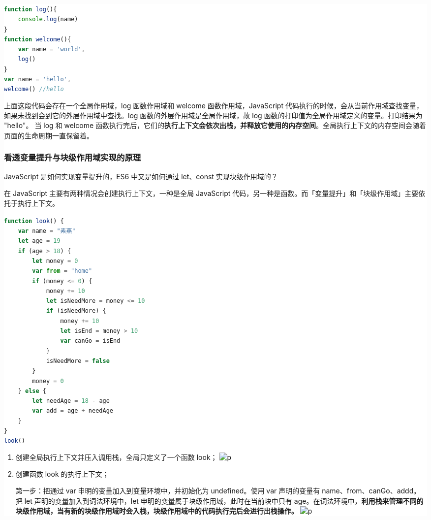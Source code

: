 ```javascript
function log(){
    console.log(name)
}
function welcome(){
    var name = 'world',
    log()
}
var name = 'hello',
welcome() //hello
```

上面这段代码会存在一个全局作用域，log 函数作用域和 welcome 函数作用域，JavaScript 代码执行的时候，会从当前作用域查找变量，如果未找到会到它的外层作用域中查找。log 函数的外层作用域是全局作用域，故 log 函数的打印值为全局作用域定义的变量。打印结果为 "hello"。
当 log 和 welcome 函数执行完后，它们的**执行上下文会依次出栈，并释放它使用的内存空间**。全局执行上下文的内存空间会随着页面的生命周期一直保留着。

### 看透变量提升与块级作用域实现的原理

JavaScript 是如何实现变量提升的，ES6 中又是如何通过 let、const 实现块级作用域的？

在 JavaScript 主要有两种情况会创建执行上下文，一种是全局 JavaScript 代码，另一种是函数。而「变量提升」和「块级作用域」主要依托于执行上下文。

```javascript
function look() {
    var name = "素燕"
    let age = 19
    if (age > 18) {
        let money = 0
        var from = "home"
        if (money <= 0) {
            money += 10
            let isNeedMore = money <= 10
            if (isNeedMore) {
                money += 10
                let isEnd = money > 10
                var canGo = isEnd
            }
            isNeedMore = false
        }
        money = 0
    } else {
        let needAge = 18 - age
        var add = age + needAge
    }
}
look()
```

1. 创建全局执行上下文并压入调用栈，全局只定义了一个函数 look；
   ![p](https://mmbiz.qpic.cn/mmbiz_png/dZjzL3cZLGb6J47fAHniam3hoj8ygvRKME34RG4tic4tUIowfAfnGErqOzL1nHQ1ZCjyictgjFGJVSA9mFWyZpBDQ/640?wx_fmt=png&tp=webp&wxfrom=5&wx_lazy=1&wx_co=1)
2. 创建函数 look 的执行上下文；

    第一步：把通过 var 申明的变量加入到变量环境中，并初始化为 undefined。使用 var 声明的变量有 name、from、canGo、addd。把 let 声明的变量加入到词法环境中，let 申明的变量属于块级作用域，此时在当前块中只有 age。在词法环境中，**利用栈来管理不同的块级作用域，当有新的块级作用域时会入栈，块级作用域中的代码执行完后会进行出栈操作。**
    ![p](https://mmbiz.qpic.cn/mmbiz_png/dZjzL3cZLGb6J47fAHniam3hoj8ygvRKMLBEperTIicVPxOVWt0pQic5nTHqyiaJBga7iaJp02W2cic2nxJ05EaeINicw/640?wx_fmt=png&tp=webp&wxfrom=5&wx_lazy=1&wx_co=1)
